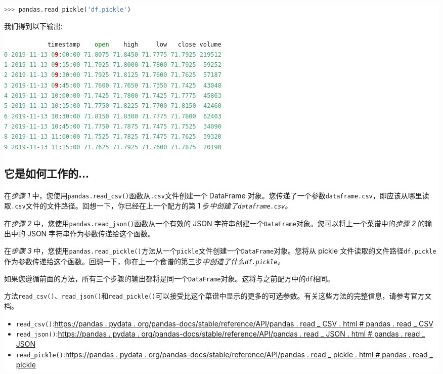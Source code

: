 ```py
>>> pandas.read_pickle('df.pickle')
```

我们得到以下输出:

```py
            timestamp    open    high     low   close volume
0 2019-11-13 09:00:00 71.8075 71.8450 71.7775 71.7925 219512
1 2019-11-13 09:15:00 71.7925 71.8000 71.7800 71.7925  59252
2 2019-11-13 09:30:00 71.7925 71.8125 71.7600 71.7625  57187
3 2019-11-13 09:45:00 71.7600 71.7650 71.7350 71.7425  43048
4 2019-11-13 10:00:00 71.7425 71.7800 71.7425 71.7775  45863
5 2019-11-13 10:15:00 71.7750 71.8225 71.7700 71.8150  42460
6 2019-11-13 10:30:00 71.8150 71.8300 71.7775 71.7800  62403
7 2019-11-13 10:45:00 71.7750 71.7875 71.7475 71.7525  34090
8 2019-11-13 11:00:00 71.7525 71.7825 71.7475 71.7625  39320
9 2019-11-13 11:15:00 71.7625 71.7925 71.7600 71.7875  20190
```

## 它是如何工作的...

在*步骤 1* 中，您使用`pandas.read_csv()`函数从`.csv`文件创建一个 DataFrame 对象。您传递了一个参数`dataframe.csv`，即应该从哪里读取`.csv`文件的文件路径。回想一下，你已经在上一个配方的第 1 步*中创建了`dataframe.csv`。*

在*步骤 2* 中，您使用`pandas.read_json()`函数从一个有效的 JSON 字符串创建一个`DataFrame`对象。您可以将上一个菜谱中的*步骤 2* 的输出中的 JSON 字符串作为参数传递给这个函数。

在*步骤 3* 中，您使用`pandas.read_pickle()`方法从一个`pickle`文件创建一个`DataFrame`对象。您将从 pickle 文件读取的文件路径`df.pickle`作为参数传递给这个函数。回想一下，你在上一个食谱的第三步*中创造了什么`df.pickle`。*

如果您遵循前面的方法，所有三个步骤的输出都将是同一个`DataFrame`对象。这将与之前配方中的`df`相同。

方法`read_csv()`、`read_json()`和`read_pickle()`可以接受比这个菜谱中显示的更多的可选参数。有关这些方法的完整信息，请参考官方文档。

*   `read_csv()`:[https://pandas . pydata . org/pandas-docs/stable/reference/API/pandas . read _ CSV . html # pandas . read _ CSV](https://pandas.pydata.org/pandas-docs/stable/reference/api/pandas.read_csv.html#pandas.read_csv)
*   `read_json()`:[https://pandas . pydata . org/pandas-docs/stable/reference/API/pandas . read _ JSON . html # pandas . read _ JSON](https://pandas.pydata.org/pandas-docs/stable/reference/api/pandas.read_json.html#pandas.read_json)
*   `read_pickle()`:[https://pandas . pydata . org/pandas-docs/stable/reference/API/pandas . read _ pickle . html # pandas . read _ pickle](https://pandas.pydata.org/pandas-docs/stable/reference/api/pandas.read_pickle.html#pandas.read_pickle)